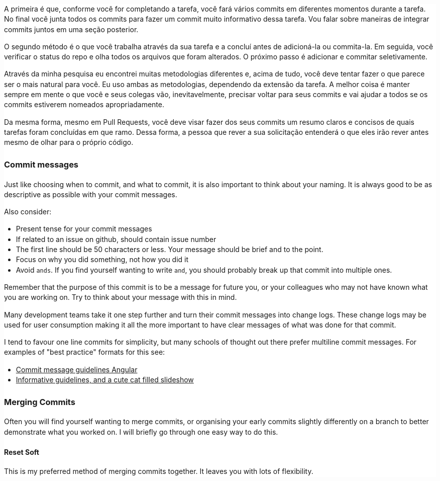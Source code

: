 A primeira é que, conforme você for completando a tarefa, você fará vários commits em diferentes momentos durante a tarefa. No final você junta todos os commits para fazer um commit muito informativo dessa tarefa. Vou falar sobre maneiras de integrar commits juntos em uma seção posterior.

O segundo método é o que você trabalha através da sua tarefa e a concluí antes de adicioná-la ou commita-la. Em seguida, você verificar o status do repo e olha todos os arquivos que foram alterados. O próximo passo é adicionar e commitar seletivamente.

Através da minha pesquisa eu encontrei muitas metodologias diferentes e, acima de tudo, você deve tentar fazer o que parece ser o mais natural para você. Eu uso ambas as metodologias, dependendo da extensão da tarefa. A melhor coisa é manter sempre em mente o que você e seus colegas vão, inevitavelmente, precisar voltar para seus commits e vai ajudar a todos se os commits estiverem nomeados apropriadamente.

Da mesma forma, mesmo em Pull Requests, você deve visar fazer dos seus commits um resumo claros e concisos de quais tarefas foram concluídas em que ramo. Dessa forma, a pessoa que rever a sua solicitação entenderá o que eles irão rever antes mesmo de olhar para o próprio código.


<a name="commit-message" id="commit-message"></a>
### Commit messages

Just like choosing when to commit, and what to commit, it is also important to think about your naming. It is always good to be as descriptive as possible with your commit messages.

Also consider:
* Present tense for your commit messages
* If related to an issue on github, should contain issue number
* The first line should be 50 characters or less. Your message should be brief and to the point.
* Focus on why you did something, not how you did it
* Avoid `ands`. If you find yourself wanting to write `and`, you should probably break up that commit into multiple ones.

Remember that the purpose of this commit is to be a message for future you, or your colleagues who may not have known what you are working on. Try to think about your message with this in mind.

Many development teams take it one step further and turn their commit messages into change logs. These change logs may be used for user consumption making it all the more important to have clear messages of what was done for that commit.

I tend to favour one line commits for simplicity, but many schools of thought out there prefer multiline commit messages. For examples of "best practice" formats for this see:
* [Commit message guidelines Angular](https://github.com/angular/angular.js/blob/master/CONTRIBUTING.md#commit-message-format)
* [Informative guidelines, and a cute cat filled slideshow](http://www.slideshare.net/TarinGamberini/commit-messages-goodpractices)


<a id="merging-commits" name="merging-commits"></a>
### Merging Commits

Often you will find yourself wanting to merge commits, or organising your early commits slightly differently on a branch to better demonstrate what you worked on. I will briefly go through one easy way to do this.

#### Reset Soft
This is my preferred method of merging commits together. It leaves you with lots of flexibility.
